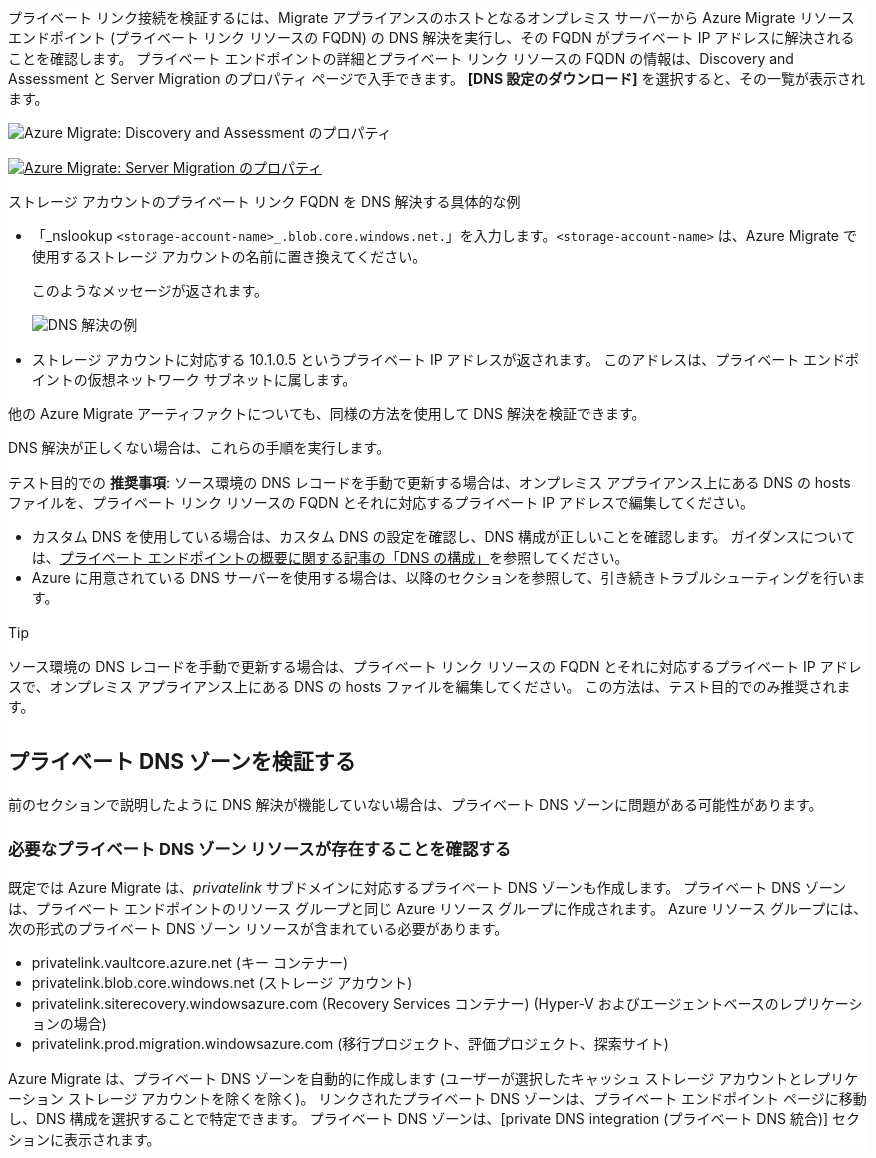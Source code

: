 プライベート リンク接続を検証するには、Migrate アプライアンスのホストとなるオンプレミス サーバーから Azure Migrate リソース エンドポイント (プライベート リンク リソースの FQDN) の DNS 解決を実行し、その FQDN がプライベート IP アドレスに解決されることを確認します。
プライベート エンドポイントの詳細とプライベート リンク リソースの FQDN の情報は、Discovery and Assessment と Server Migration のプロパティ ページで入手できます。 **[DNS 設定のダウンロード]** を選択すると、その一覧が表示されます。   

 ![Azure Migrate: Discovery and Assessment のプロパティ](./media/how-to-use-azure-migrate-with-private-endpoints/server-assessment-properties.png)

 [![Azure Migrate: Server Migration のプロパティ](./media/how-to-use-azure-migrate-with-private-endpoints/azure-migrate-server-migration-properties-inline.png)](./media/how-to-use-azure-migrate-with-private-endpoints/azure-migrate-server-migration-properties-expanded.png#lightbox)

ストレージ アカウントのプライベート リンク FQDN を DNS 解決する具体的な例  

- 「_nslookup ```<storage-account-name>_.blob.core.windows.net.```」を入力します。```<storage-account-name>``` は、Azure Migrate で使用するストレージ アカウントの名前に置き換えてください。  

    このようなメッセージが返されます。  

   ![DNS 解決の例](./media/how-to-use-azure-migrate-with-private-endpoints/dns-resolution-example.png)

- ストレージ アカウントに対応する 10.1.0.5 というプライベート IP アドレスが返されます。 このアドレスは、プライベート エンドポイントの仮想ネットワーク サブネットに属します。   

他の Azure Migrate アーティファクトについても、同様の方法を使用して DNS 解決を検証できます。   

DNS 解決が正しくない場合は、これらの手順を実行します。  

テスト目的での **推奨事項**: ソース環境の DNS レコードを手動で更新する場合は、オンプレミス アプライアンス上にある DNS の hosts ファイルを、プライベート リンク リソースの FQDN とそれに対応するプライベート IP アドレスで編集してください。
- カスタム DNS を使用している場合は、カスタム DNS の設定を確認し、DNS 構成が正しいことを確認します。 ガイダンスについては、[プライベート エンドポイントの概要に関する記事の「DNS の構成」](../private-link/private-endpoint-overview.md#dns-configuration)を参照してください。
- Azure に用意されている DNS サーバーを使用する場合は、以降のセクションを参照して、引き続きトラブルシューティングを行います。  

> [!Tip]
> ソース環境の DNS レコードを手動で更新する場合は、プライベート リンク リソースの FQDN とそれに対応するプライベート IP アドレスで、オンプレミス アプライアンス上にある DNS の hosts ファイルを編集してください。 この方法は、テスト目的でのみ推奨されます。 <br/>  


## <a name="validate-the-private-dns-zone"></a>プライベート DNS ゾーンを検証する   
前のセクションで説明したように DNS 解決が機能していない場合は、プライベート DNS ゾーンに問題がある可能性があります。  

### <a name="confirm-that-the-required-private-dns-zone-resource-exists"></a>必要なプライベート DNS ゾーン リソースが存在することを確認する  
既定では Azure Migrate は、*privatelink* サブドメインに対応するプライベート DNS ゾーンも作成します。 プライベート DNS ゾーンは、プライベート エンドポイントのリソース グループと同じ Azure リソース グループに作成されます。 Azure リソース グループには、次の形式のプライベート DNS ゾーン リソースが含まれている必要があります。
- privatelink.vaultcore.azure.net (キー コンテナー)
- privatelink.blob.core.windows.net (ストレージ アカウント)
- privatelink.siterecovery.windowsazure.com (Recovery Services コンテナー) (Hyper-V およびエージェントベースのレプリケーションの場合)
- privatelink.prod.migration.windowsazure.com (移行プロジェクト、評価プロジェクト、探索サイト)   

Azure Migrate は、プライベート DNS ゾーンを自動的に作成します (ユーザーが選択したキャッシュ ストレージ アカウントとレプリケーション ストレージ アカウントを除くを除く)。 リンクされたプライベート DNS ゾーンは、プライベート エンドポイント ページに移動し、DNS 構成を選択することで特定できます。 プライベート DNS ゾーンは、[private DNS integration (プライベート DNS 統合)] セクションに表示されます。
